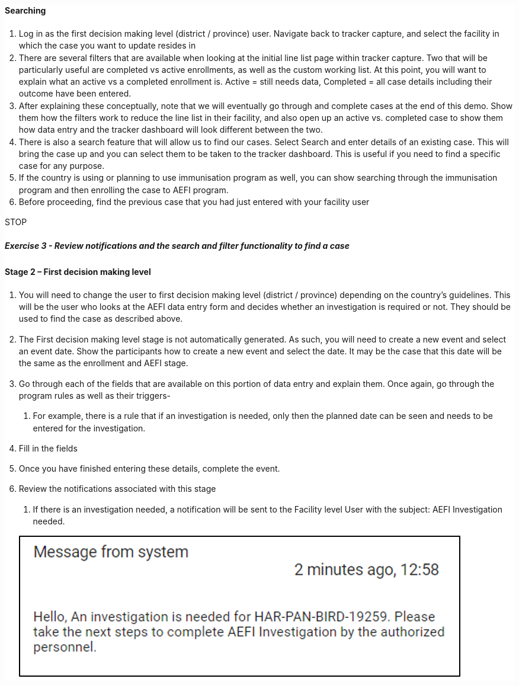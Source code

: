#### Searching

1. Log in as the first decision making level (district / province) user. Navigate back to tracker capture, and select the facility in which the case you want to update resides in
2. There are several filters that are available when looking at the initial line list page within tracker capture. Two that will be particularly useful are completed vs active enrollments, as well as the custom working list. At this point, you will want to explain what an active vs a completed enrollment is. Active = still needs data, Completed = all case details including their outcome have been entered.
3. After explaining these conceptually, note that we will eventually go through and complete cases at the end of this demo. Show them how the filters work to reduce the line list in their facility, and also open up an active vs. completed case to show them how data entry and the tracker dashboard will look different between the two.
4. There is also a search feature that will allow us to find our cases. Select Search and enter details of an existing case. This will bring the case up and you can select them to be taken to the tracker dashboard. This is useful if you need to find a specific case for any purpose.
5. If the country is using or planning to use immunisation program as well, you can show searching through the immunisation program and then enrolling the case to AEFI program.
6. Before proceeding, find the previous case that you had just entered with your facility user

STOP

##### Exercise 3 - Review notifications and the search and filter functionality to find a case

#### Stage 2 – First decision making level

1. You will need to change the user to first decision making level (district / province) depending on the country’s guidelines. This will be the user who looks at the AEFI data entry form and decides whether an investigation is required or not. They should be used to find the case as described above.
2. The First decision making level stage is not automatically generated. As such, you will need to create a new event and select an event date. Show the participants how to create a new event and select the date. It may be the case that this date will be the same as the enrollment and AEFI stage.
3. Go through each of the fields that are available on this portion of data entry and explain them. Once again, go through the program rules as well as their triggers-
   1. For example, there is a rule that if an investigation is needed, only then the planned date can be seen and needs to be entered for the investigation.
4. Fill in the fields
5. Once you have finished entering these details, complete the event.
6. Review the notifications associated with this stage
   1. If there is an investigation needed, a notification will be sent to the Facility level User with the subject: AEFI Investigation needed.

   ![Message from System](resources/images/aefi_trainers_guide_04_en.png)
